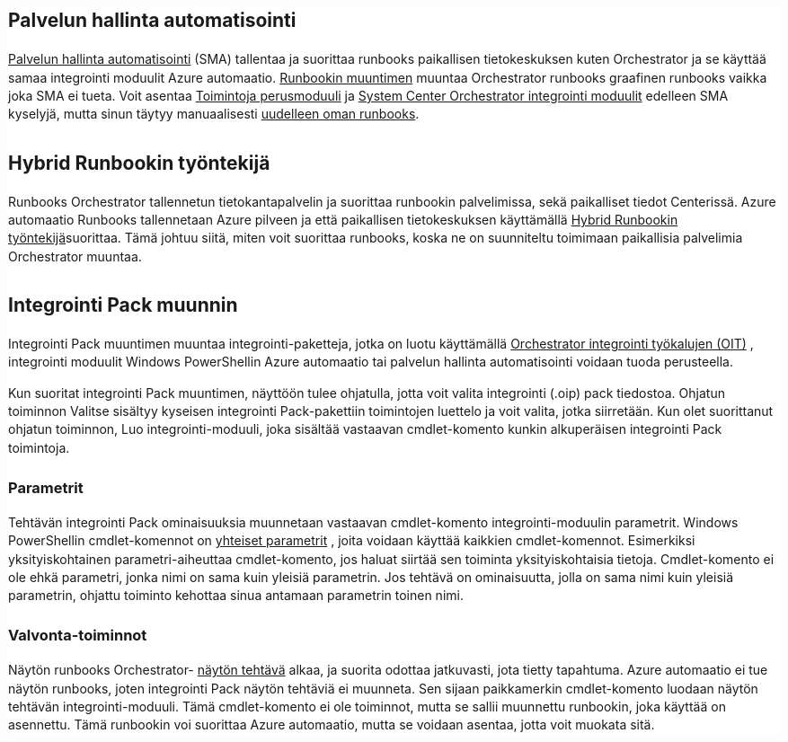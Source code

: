 ## <a name="service-management-automation"></a>Palvelun hallinta automatisointi

[Palvelun hallinta automatisointi](http://technet.microsoft.com/library/dn469260.aspx) (SMA) tallentaa ja suorittaa runbooks paikallisen tietokeskuksen kuten Orchestrator ja se käyttää samaa integrointi moduulit Azure automaatio. [Runbookin muuntimen](#runbook-converter) muuntaa Orchestrator runbooks graafinen runbooks vaikka joka SMA ei tueta.  Voit asentaa [Toimintoja perusmoduuli](#standard-activities-module) ja [System Center Orchestrator integrointi moduulit](#system-center-orchestrator-integration-modules) edelleen SMA kyselyjä, mutta sinun täytyy manuaalisesti [uudelleen oman runbooks](http://technet.microsoft.com/library/dn469262.aspx).

## <a name="hybrid-runbook-worker"></a>Hybrid Runbookin työntekijä

Runbooks Orchestrator tallennetun tietokantapalvelin ja suorittaa runbookin palvelimissa, sekä paikalliset tiedot Centerissä.  Azure automaatio Runbooks tallennetaan Azure pilveen ja että paikallisen tietokeskuksen käyttämällä [Hybrid Runbookin työntekijä](automation-hybrid-runbook-worker.md)suorittaa.  Tämä johtuu siitä, miten voit suorittaa runbooks, koska ne on suunniteltu toimimaan paikallisia palvelimia Orchestrator muuntaa.

## <a name="integration-pack-converter"></a>Integrointi Pack muunnin

Integrointi Pack muuntimen muuntaa integrointi-paketteja, jotka on luotu käyttämällä [Orchestrator integrointi työkalujen (OIT)](http://technet.microsoft.com/library/hh855853.aspx) , integrointi moduulit Windows PowerShellin Azure automaatio tai palvelun hallinta automatisointi voidaan tuoda perusteella.  

Kun suoritat integrointi Pack muuntimen, näyttöön tulee ohjatulla, jotta voit valita integrointi (.oip) pack tiedostoa.  Ohjatun toiminnon Valitse sisältyy kyseisen integrointi Pack-pakettiin toimintojen luettelo ja voit valita, jotka siirretään.  Kun olet suorittanut ohjatun toiminnon, Luo integrointi-moduuli, joka sisältää vastaavan cmdlet-komento kunkin alkuperäisen integrointi Pack toimintoja.


### <a name="parameters"></a>Parametrit

Tehtävän integrointi Pack ominaisuuksia muunnetaan vastaavan cmdlet-komento integrointi-moduulin parametrit.  Windows PowerShellin cmdlet-komennot on [yhteiset parametrit](http://technet.microsoft.com/library/hh847884.aspx) , joita voidaan käyttää kaikkien cmdlet-komennot.  Esimerkiksi yksityiskohtainen parametri-aiheuttaa cmdlet-komento, jos haluat siirtää sen toiminta yksityiskohtaisia tietoja.  Cmdlet-komento ei ole ehkä parametri, jonka nimi on sama kuin yleisiä parametrin.  Jos tehtävä on ominaisuutta, jolla on sama nimi kuin yleisiä parametrin, ohjattu toiminto kehottaa sinua antamaan parametrin toinen nimi.

### <a name="monitor-activities"></a>Valvonta-toiminnot

Näytön runbooks Orchestrator- [näytön tehtävä](http://technet.microsoft.com/library/hh403827.aspx) alkaa, ja suorita odottaa jatkuvasti, jota tietty tapahtuma.  Azure automaatio ei tue näytön runbooks, joten integrointi Pack näytön tehtäviä ei muunneta.  Sen sijaan paikkamerkin cmdlet-komento luodaan näytön tehtävän integrointi-moduuli.  Tämä cmdlet-komento ei ole toiminnot, mutta se sallii muunnettu runbookin, joka käyttää on asennettu.  Tämä runbookin voi suorittaa Azure automaatio, mutta se voidaan asentaa, jotta voit muokata sitä.

